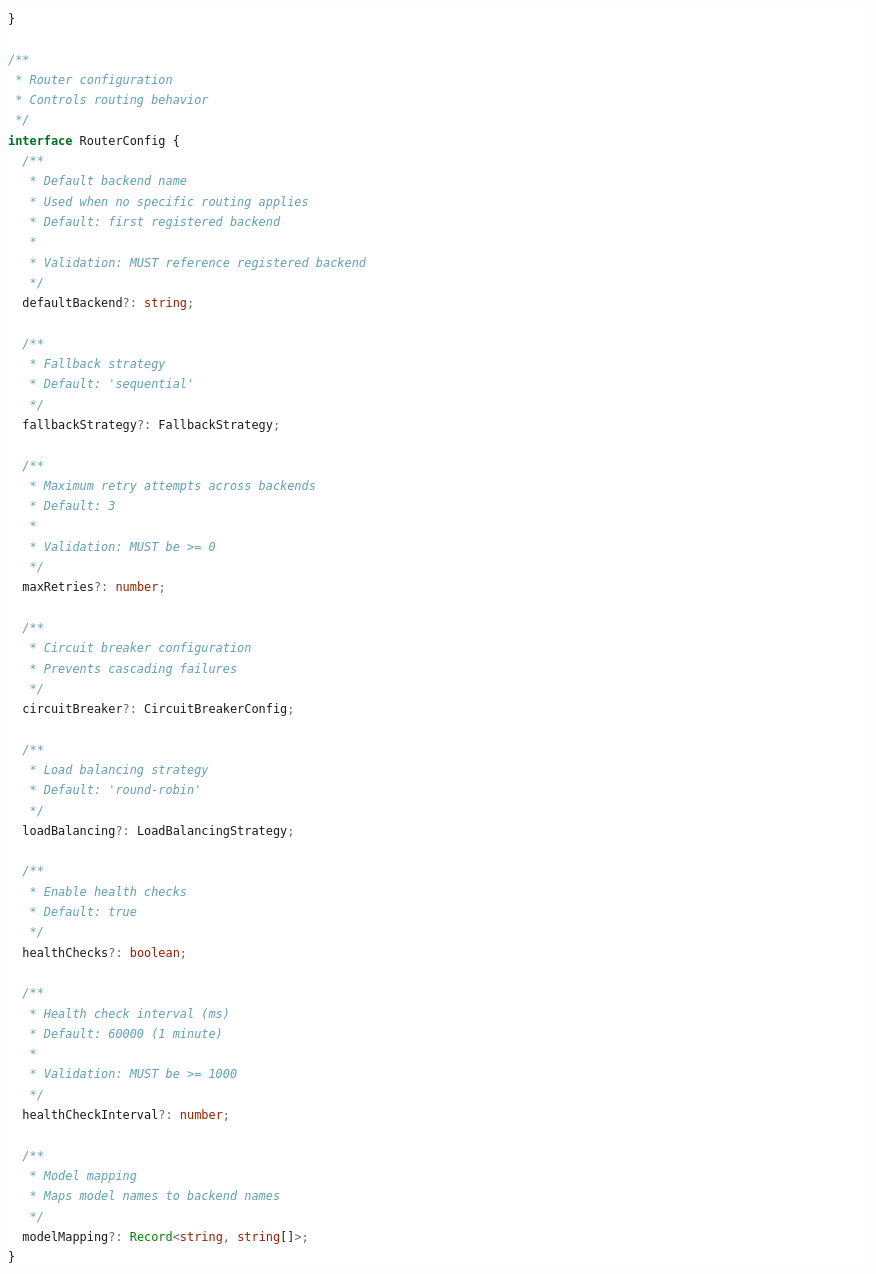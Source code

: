 ```typescript
}

/**
 * Router configuration
 * Controls routing behavior
 */
interface RouterConfig {
  /**
   * Default backend name
   * Used when no specific routing applies
   * Default: first registered backend
   *
   * Validation: MUST reference registered backend
   */
  defaultBackend?: string;

  /**
   * Fallback strategy
   * Default: 'sequential'
   */
  fallbackStrategy?: FallbackStrategy;

  /**
   * Maximum retry attempts across backends
   * Default: 3
   *
   * Validation: MUST be >= 0
   */
  maxRetries?: number;

  /**
   * Circuit breaker configuration
   * Prevents cascading failures
   */
  circuitBreaker?: CircuitBreakerConfig;

  /**
   * Load balancing strategy
   * Default: 'round-robin'
   */
  loadBalancing?: LoadBalancingStrategy;

  /**
   * Enable health checks
   * Default: true
   */
  healthChecks?: boolean;

  /**
   * Health check interval (ms)
   * Default: 60000 (1 minute)
   *
   * Validation: MUST be >= 1000
   */
  healthCheckInterval?: number;

  /**
   * Model mapping
   * Maps model names to backend names
   */
  modelMapping?: Record<string, string[]>;
}

```